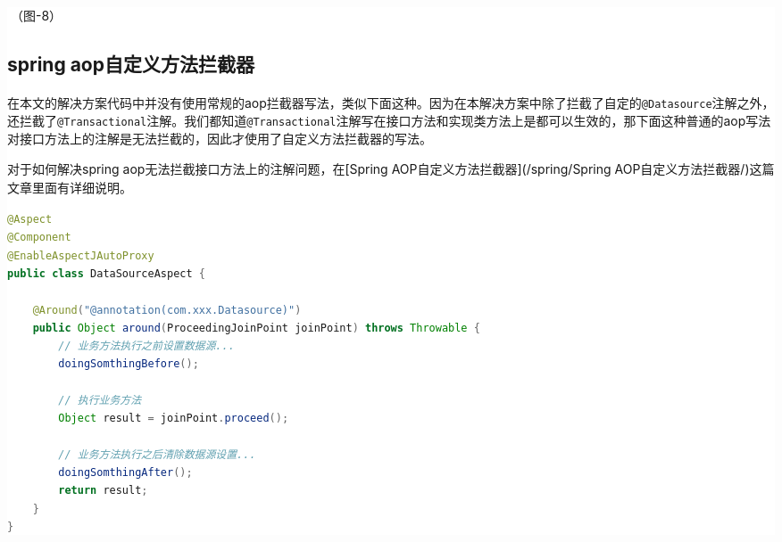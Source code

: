 ​																									（图-8）

## spring aop自定义方法拦截器

在本文的解决方案代码中并没有使用常规的aop拦截器写法，类似下面这种。因为在本解决方案中除了拦截了自定的`@Datasource`注解之外，还拦截了`@Transactional`注解。我们都知道`@Transactional`注解写在接口方法和实现类方法上是都可以生效的，那下面这种普通的aop写法对接口方法上的注解是无法拦截的，因此才使用了自定义方法拦截器的写法。

对于如何解决spring aop无法拦截接口方法上的注解问题，在[Spring AOP自定义方法拦截器](/spring/Spring AOP自定义方法拦截器/)这篇文章里面有详细说明。


```java
@Aspect
@Component
@EnableAspectJAutoProxy
public class DataSourceAspect {
 
    @Around("@annotation(com.xxx.Datasource)")
    public Object around(ProceedingJoinPoint joinPoint) throws Throwable {
        // 业务方法执行之前设置数据源...
        doingSomthingBefore();

        // 执行业务方法
        Object result = joinPoint.proceed();

        // 业务方法执行之后清除数据源设置...
        doingSomthingAfter();
        return result;
    }
}
```







